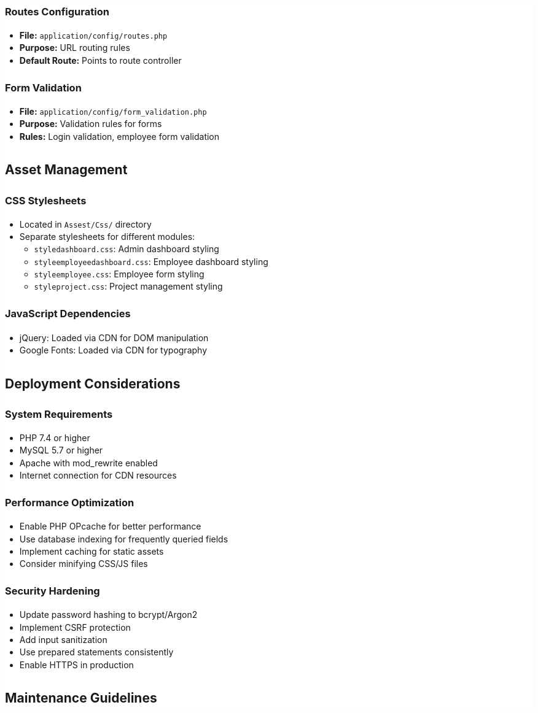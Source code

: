 ### Routes Configuration
- **File:** `application/config/routes.php`
- **Purpose:** URL routing rules
- **Default Route:** Points to route controller

### Form Validation
- **File:** `application/config/form_validation.php`
- **Purpose:** Validation rules for forms
- **Rules:** Login validation, employee form validation

## Asset Management

### CSS Stylesheets
- Located in `Assest/Css/` directory
- Separate stylesheets for different modules:
  - `styledashboard.css`: Admin dashboard styling
  - `styleemployeedashboard.css`: Employee dashboard styling
  - `styleemployee.css`: Employee form styling
  - `styleproject.css`: Project management styling

### JavaScript Dependencies
- jQuery: Loaded via CDN for DOM manipulation
- Google Fonts: Loaded via CDN for typography

## Deployment Considerations

### System Requirements
- PHP 7.4 or higher
- MySQL 5.7 or higher
- Apache with mod_rewrite enabled
- Internet connection for CDN resources

### Performance Optimization
- Enable PHP OPcache for better performance
- Use database indexing for frequently queried fields
- Implement caching for static assets
- Consider minifying CSS/JS files

### Security Hardening
- Update password hashing to bcrypt/Argon2
- Implement CSRF protection
- Add input sanitization
- Use prepared statements consistently
- Enable HTTPS in production

## Maintenance Guidelines

